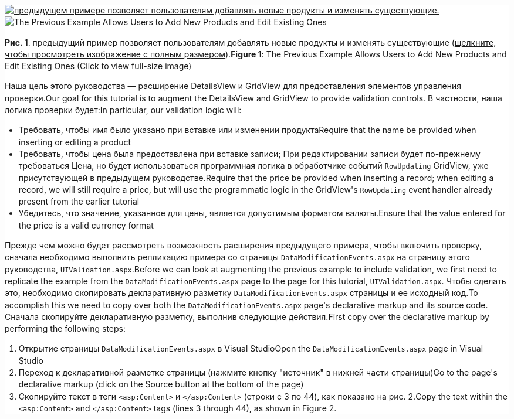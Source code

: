 <span data-ttu-id="3169b-124">[![предыдущем примере позволяет пользователям добавлять новые продукты и изменять существующие.](adding-validation-controls-to-the-editing-and-inserting-interfaces-vb/_static/image2.png)](adding-validation-controls-to-the-editing-and-inserting-interfaces-vb/_static/image1.png)</span><span class="sxs-lookup"><span data-stu-id="3169b-124">[![The Previous Example Allows Users to Add New Products and Edit Existing Ones](adding-validation-controls-to-the-editing-and-inserting-interfaces-vb/_static/image2.png)](adding-validation-controls-to-the-editing-and-inserting-interfaces-vb/_static/image1.png)</span></span>

<span data-ttu-id="3169b-125">**Рис. 1**. предыдущий пример позволяет пользователям добавлять новые продукты и изменять существующие ([щелкните, чтобы просмотреть изображение с полным размером](adding-validation-controls-to-the-editing-and-inserting-interfaces-vb/_static/image3.png)).</span><span class="sxs-lookup"><span data-stu-id="3169b-125">**Figure 1**: The Previous Example Allows Users to Add New Products and Edit Existing Ones ([Click to view full-size image](adding-validation-controls-to-the-editing-and-inserting-interfaces-vb/_static/image3.png))</span></span>

<span data-ttu-id="3169b-126">Наша цель этого руководства — расширение DetailsView и GridView для предоставления элементов управления проверки.</span><span class="sxs-lookup"><span data-stu-id="3169b-126">Our goal for this tutorial is to augment the DetailsView and GridView to provide validation controls.</span></span> <span data-ttu-id="3169b-127">В частности, наша логика проверки будет:</span><span class="sxs-lookup"><span data-stu-id="3169b-127">In particular, our validation logic will:</span></span>

- <span data-ttu-id="3169b-128">Требовать, чтобы имя было указано при вставке или изменении продукта</span><span class="sxs-lookup"><span data-stu-id="3169b-128">Require that the name be provided when inserting or editing a product</span></span>
- <span data-ttu-id="3169b-129">Требовать, чтобы цена была предоставлена при вставке записи; При редактировании записи будет по-прежнему требоваться Цена, но будет использоваться программная логика в обработчике событий `RowUpdating` GridView, уже присутствующей в предыдущем руководстве.</span><span class="sxs-lookup"><span data-stu-id="3169b-129">Require that the price be provided when inserting a record; when editing a record, we will still require a price, but will use the programmatic logic in the GridView's `RowUpdating` event handler already present from the earlier tutorial</span></span>
- <span data-ttu-id="3169b-130">Убедитесь, что значение, указанное для цены, является допустимым форматом валюты.</span><span class="sxs-lookup"><span data-stu-id="3169b-130">Ensure that the value entered for the price is a valid currency format</span></span>

<span data-ttu-id="3169b-131">Прежде чем можно будет рассмотреть возможность расширения предыдущего примера, чтобы включить проверку, сначала необходимо выполнить репликацию примера со страницы `DataModificationEvents.aspx` на страницу этого руководства, `UIValidation.aspx`.</span><span class="sxs-lookup"><span data-stu-id="3169b-131">Before we can look at augmenting the previous example to include validation, we first need to replicate the example from the `DataModificationEvents.aspx` page to the page for this tutorial, `UIValidation.aspx`.</span></span> <span data-ttu-id="3169b-132">Чтобы сделать это, необходимо скопировать декларативную разметку `DataModificationEvents.aspx` страницы и ее исходный код.</span><span class="sxs-lookup"><span data-stu-id="3169b-132">To accomplish this we need to copy over both the `DataModificationEvents.aspx` page's declarative markup and its source code.</span></span> <span data-ttu-id="3169b-133">Сначала скопируйте декларативную разметку, выполнив следующие действия.</span><span class="sxs-lookup"><span data-stu-id="3169b-133">First copy over the declarative markup by performing the following steps:</span></span>

1. <span data-ttu-id="3169b-134">Открытие страницы `DataModificationEvents.aspx` в Visual Studio</span><span class="sxs-lookup"><span data-stu-id="3169b-134">Open the `DataModificationEvents.aspx` page in Visual Studio</span></span>
2. <span data-ttu-id="3169b-135">Переход к декларативной разметке страницы (нажмите кнопку "источник" в нижней части страницы)</span><span class="sxs-lookup"><span data-stu-id="3169b-135">Go to the page's declarative markup (click on the Source button at the bottom of the page)</span></span>
3. <span data-ttu-id="3169b-136">Скопируйте текст в теги `<asp:Content>` и `</asp:Content>` (строки с 3 по 44), как показано на рис. 2.</span><span class="sxs-lookup"><span data-stu-id="3169b-136">Copy the text within the `<asp:Content>` and `</asp:Content>` tags (lines 3 through 44), as shown in Figure 2.</span></span>
